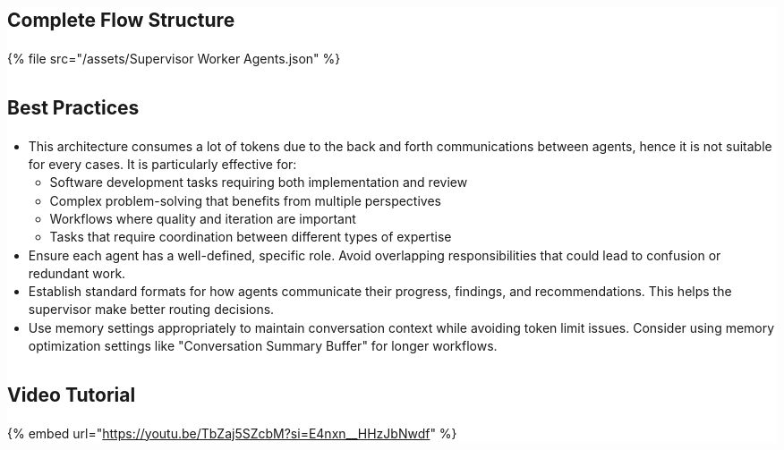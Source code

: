 ## Complete Flow Structure

{% file src="/assets/Supervisor Worker Agents.json" %}

## Best Practices

* This architecture consumes a lot of tokens due to the back and forth communications between agents, hence it is not suitable for every cases. It is particularly effective for:
  * Software development tasks requiring both implementation and review
  * Complex problem-solving that benefits from multiple perspectives
  * Workflows where quality and iteration are important
  * Tasks that require coordination between different types of expertise
* Ensure each agent has a well-defined, specific role. Avoid overlapping responsibilities that could lead to confusion or redundant work.
* Establish standard formats for how agents communicate their progress, findings, and recommendations. This helps the supervisor make better routing decisions.
* Use memory settings appropriately to maintain conversation context while avoiding token limit issues. Consider using memory optimization settings like "Conversation Summary Buffer" for longer workflows.

## Video Tutorial

{% embed url="https://youtu.be/TbZaj5SZcbM?si=E4nxn__HHzJbNwdf" %}
